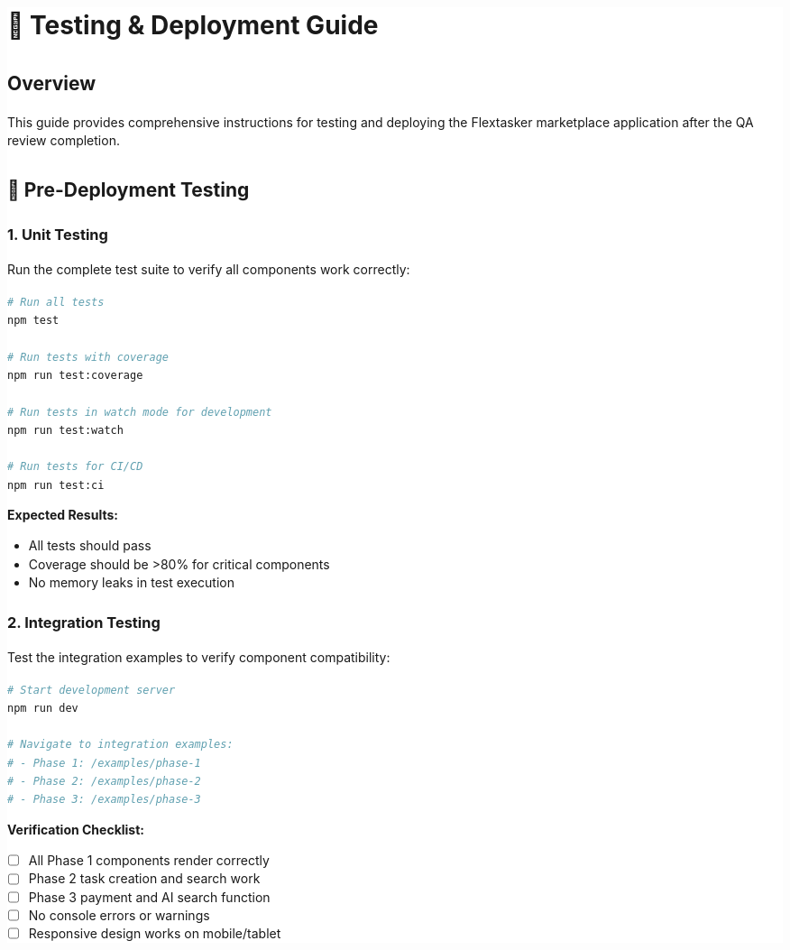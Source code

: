 # 🧪 Testing & Deployment Guide

## Overview

This guide provides comprehensive instructions for testing and deploying the Flextasker marketplace application after the QA review completion.

## 🔧 Pre-Deployment Testing

### **1. Unit Testing**

Run the complete test suite to verify all components work correctly:

```bash
# Run all tests
npm test

# Run tests with coverage
npm run test:coverage

# Run tests in watch mode for development
npm run test:watch

# Run tests for CI/CD
npm run test:ci
```

**Expected Results:**
- All tests should pass
- Coverage should be >80% for critical components
- No memory leaks in test execution

### **2. Integration Testing**

Test the integration examples to verify component compatibility:

```bash
# Start development server
npm run dev

# Navigate to integration examples:
# - Phase 1: /examples/phase-1
# - Phase 2: /examples/phase-2  
# - Phase 3: /examples/phase-3
```

**Verification Checklist:**
- [ ] All Phase 1 components render correctly
- [ ] Phase 2 task creation and search work
- [ ] Phase 3 payment and AI search function
- [ ] No console errors or warnings
- [ ] Responsive design works on mobile/tablet
